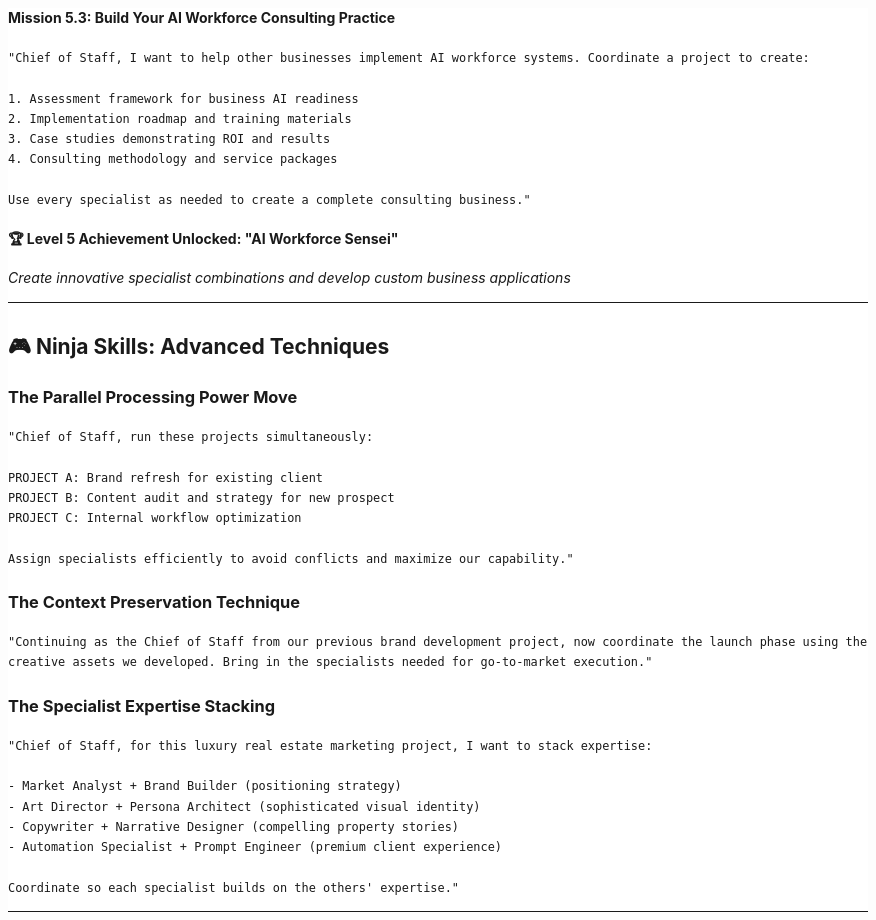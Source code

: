 #### **Mission 5.3: Build Your AI Workforce Consulting Practice**

```
"Chief of Staff, I want to help other businesses implement AI workforce systems. Coordinate a project to create:

1. Assessment framework for business AI readiness
2. Implementation roadmap and training materials
3. Case studies demonstrating ROI and results
4. Consulting methodology and service packages

Use every specialist as needed to create a complete consulting business."
```

#### **🏆 Level 5 Achievement Unlocked: "AI Workforce Sensei"**

_Create innovative specialist combinations and develop custom business applications_

---

## 🎮 Ninja Skills: Advanced Techniques

### **The Parallel Processing Power Move**

```
"Chief of Staff, run these projects simultaneously:

PROJECT A: Brand refresh for existing client
PROJECT B: Content audit and strategy for new prospect
PROJECT C: Internal workflow optimization

Assign specialists efficiently to avoid conflicts and maximize our capability."
```

### **The Context Preservation Technique**

```
"Continuing as the Chief of Staff from our previous brand development project, now coordinate the launch phase using the creative assets we developed. Bring in the specialists needed for go-to-market execution."
```

### **The Specialist Expertise Stacking**

```
"Chief of Staff, for this luxury real estate marketing project, I want to stack expertise:

- Market Analyst + Brand Builder (positioning strategy)
- Art Director + Persona Architect (sophisticated visual identity)
- Copywriter + Narrative Designer (compelling property stories)
- Automation Specialist + Prompt Engineer (premium client experience)

Coordinate so each specialist builds on the others' expertise."
```

---